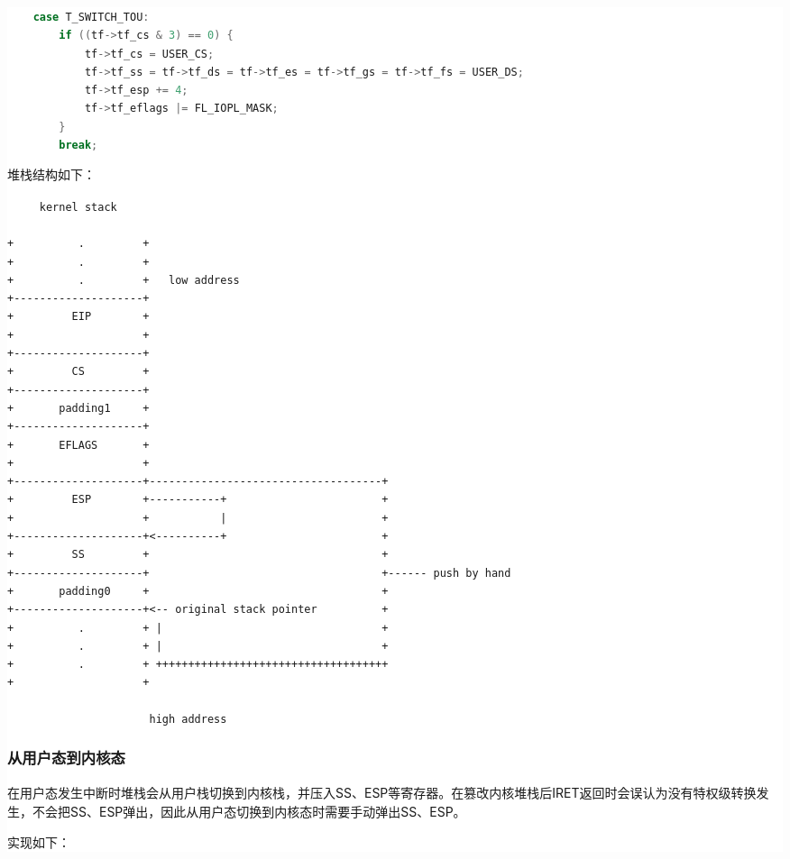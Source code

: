 ```C
    case T_SWITCH_TOU:
		if ((tf->tf_cs & 3) == 0) {
			tf->tf_cs = USER_CS;
			tf->tf_ss = tf->tf_ds = tf->tf_es = tf->tf_gs = tf->tf_fs = USER_DS;
			tf->tf_esp += 4;
			tf->tf_eflags |= FL_IOPL_MASK;
		}
		break;
```



堆栈结构如下：

```
     kernel stack

+          .         +
+          .         +
+          .         +   low address
+--------------------+
+         EIP        +
+                    +
+--------------------+
+         CS         +
+--------------------+
+       padding1     +
+--------------------+
+       EFLAGS       +
+                    +
+--------------------+------------------------------------+
+         ESP        +-----------+                        +
+                    +           |                        +
+--------------------+<----------+                        +
+         SS         +                                    +
+--------------------+                                    +------ push by hand             
+       padding0     +                                    +
+--------------------+<-- original stack pointer          +
+          .         + |                                  +
+          .         + |                                  +
+          .         + ++++++++++++++++++++++++++++++++++++
+                    +
  
                      high address
```



### 从用户态到内核态

在用户态发生中断时堆栈会从用户栈切换到内核栈，并压入SS、ESP等寄存器。在篡改内核堆栈后IRET返回时会误认为没有特权级转换发生，不会把SS、ESP弹出，因此从用户态切换到内核态时需要手动弹出SS、ESP。

实现如下：
